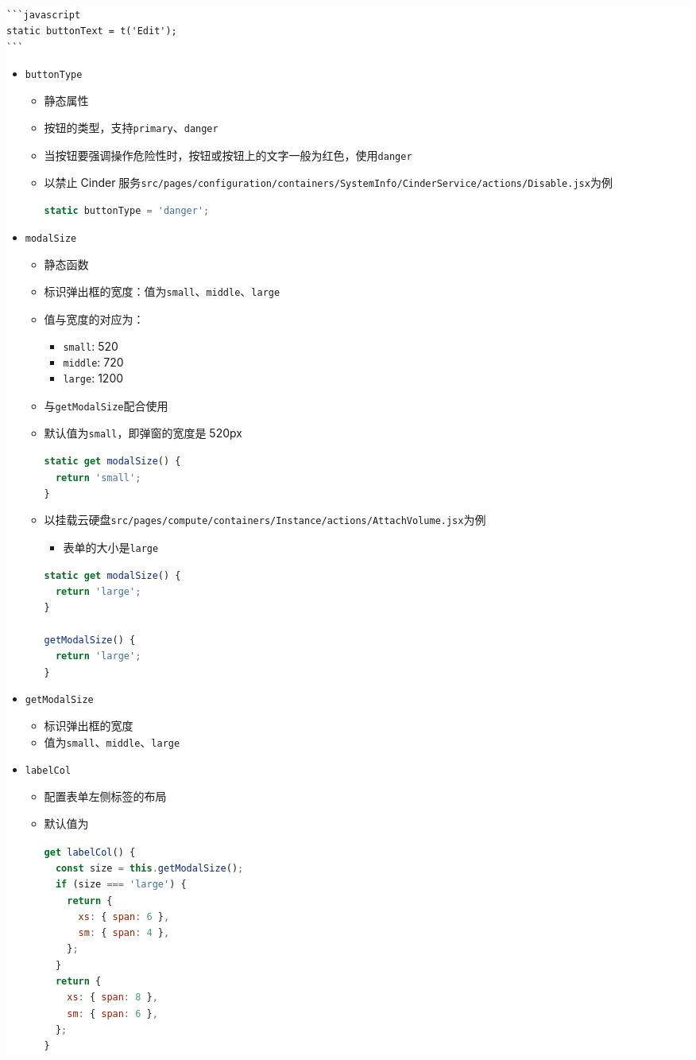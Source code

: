     ```javascript
    static buttonText = t('Edit');
    ```

- `buttonType`
  - 静态属性
  - 按钮的类型，支持`primary`、`danger`
  - 当按钮要强调操作危险性时，按钮或按钮上的文字一般为红色，使用`danger`
  - 以禁止 Cinder 服务`src/pages/configuration/containers/SystemInfo/CinderService/actions/Disable.jsx`为例

    ```javascript
    static buttonType = 'danger';
    ```

- `modalSize`
  - 静态函数
  - 标识弹出框的宽度：值为`small`、`middle`、`large`
  - 值与宽度的对应为：
    - `small`: 520
    - `middle`: 720
    - `large`: 1200
  - 与`getModalSize`配合使用
  - 默认值为`small`，即弹窗的宽度是 520px

    ```javascript
    static get modalSize() {
      return 'small';
    }
    ```

  - 以挂载云硬盘`src/pages/compute/containers/Instance/actions/AttachVolume.jsx`为例
    - 表单的大小是`large`

    ```javascript
    static get modalSize() {
      return 'large';
    }

    getModalSize() {
      return 'large';
    }
    ```

- `getModalSize`
  - 标识弹出框的宽度
  - 值为`small`、`middle`、`large`

- `labelCol`
  - 配置表单左侧标签的布局
  - 默认值为

    ```javascript
    get labelCol() {
      const size = this.getModalSize();
      if (size === 'large') {
        return {
          xs: { span: 6 },
          sm: { span: 4 },
        };
      }
      return {
        xs: { span: 8 },
        sm: { span: 6 },
      };
    }
    ```
